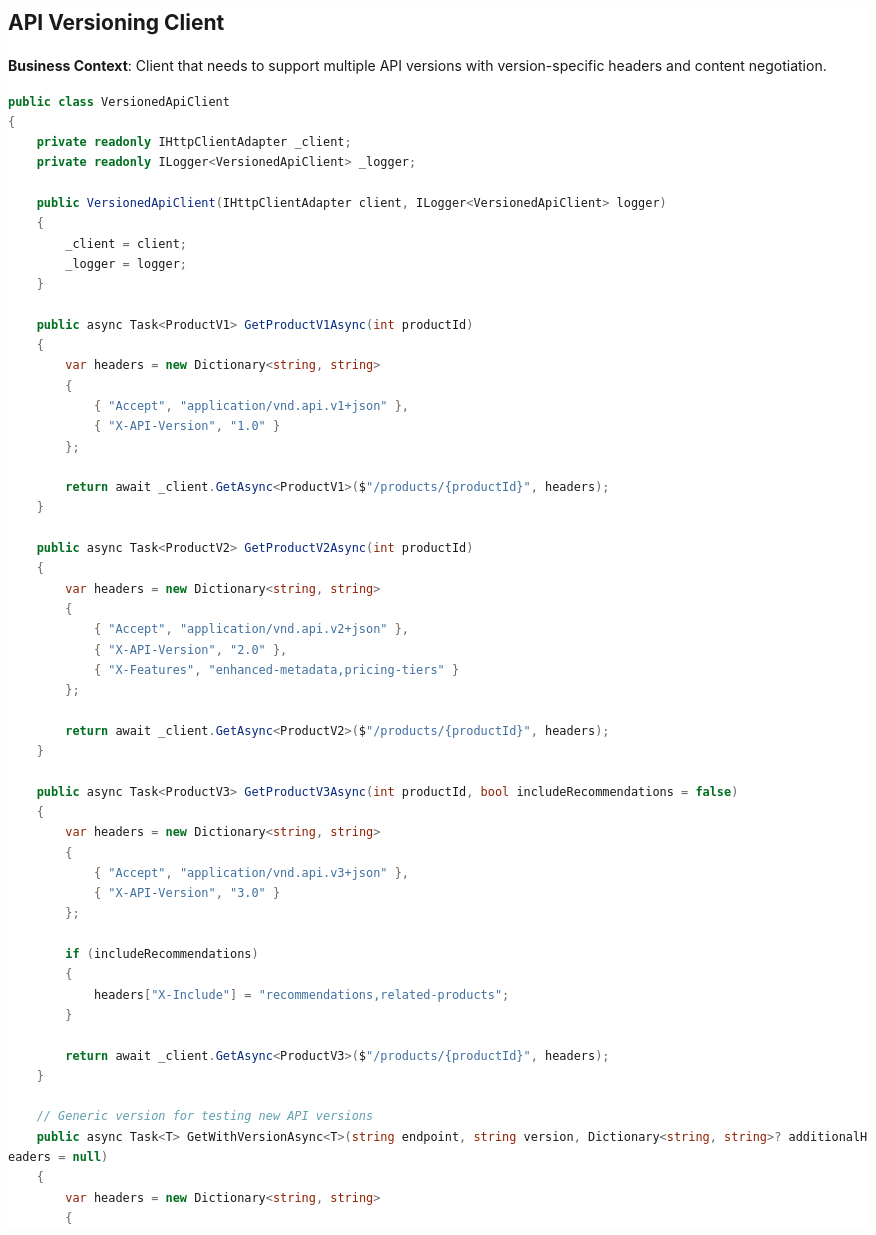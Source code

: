 
## API Versioning Client

**Business Context**: Client that needs to support multiple API versions with version-specific headers and content negotiation.

```csharp
public class VersionedApiClient
{
    private readonly IHttpClientAdapter _client;
    private readonly ILogger<VersionedApiClient> _logger;

    public VersionedApiClient(IHttpClientAdapter client, ILogger<VersionedApiClient> logger)
    {
        _client = client;
        _logger = logger;
    }

    public async Task<ProductV1> GetProductV1Async(int productId)
    {
        var headers = new Dictionary<string, string>
        {
            { "Accept", "application/vnd.api.v1+json" },
            { "X-API-Version", "1.0" }
        };

        return await _client.GetAsync<ProductV1>($"/products/{productId}", headers);
    }

    public async Task<ProductV2> GetProductV2Async(int productId)
    {
        var headers = new Dictionary<string, string>
        {
            { "Accept", "application/vnd.api.v2+json" },
            { "X-API-Version", "2.0" },
            { "X-Features", "enhanced-metadata,pricing-tiers" }
        };

        return await _client.GetAsync<ProductV2>($"/products/{productId}", headers);
    }

    public async Task<ProductV3> GetProductV3Async(int productId, bool includeRecommendations = false)
    {
        var headers = new Dictionary<string, string>
        {
            { "Accept", "application/vnd.api.v3+json" },
            { "X-API-Version", "3.0" }
        };

        if (includeRecommendations)
        {
            headers["X-Include"] = "recommendations,related-products";
        }

        return await _client.GetAsync<ProductV3>($"/products/{productId}", headers);
    }

    // Generic version for testing new API versions
    public async Task<T> GetWithVersionAsync<T>(string endpoint, string version, Dictionary<string, string>? additionalHeaders = null)
    {
        var headers = new Dictionary<string, string>
        {
```